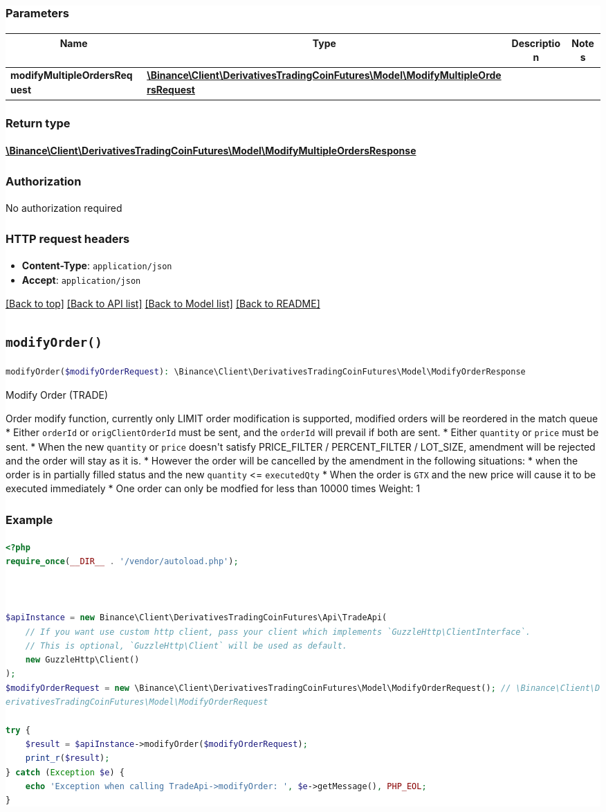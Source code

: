 ### Parameters

| Name | Type | Description  | Notes |
| ------------- | ------------- | ------------- | ------------- |
| **modifyMultipleOrdersRequest** | [**\Binance\Client\DerivativesTradingCoinFutures\Model\ModifyMultipleOrdersRequest**](../Model/ModifyMultipleOrdersRequest.md)|  | |

### Return type

[**\Binance\Client\DerivativesTradingCoinFutures\Model\ModifyMultipleOrdersResponse**](../Model/ModifyMultipleOrdersResponse.md)

### Authorization

No authorization required

### HTTP request headers

- **Content-Type**: `application/json`
- **Accept**: `application/json`

[[Back to top]](#) [[Back to API list]](../../README.md#endpoints)
[[Back to Model list]](../../README.md#models)
[[Back to README]](../../README.md)

## `modifyOrder()`

```php
modifyOrder($modifyOrderRequest): \Binance\Client\DerivativesTradingCoinFutures\Model\ModifyOrderResponse
```

Modify Order (TRADE)

Order modify function, currently only LIMIT order modification is supported, modified orders will be reordered in the match queue  * Either `orderId` or `origClientOrderId` must be sent, and the `orderId` will prevail if both are sent. * Either `quantity` or `price` must be sent. * When the new `quantity` or `price` doesn't satisfy PRICE_FILTER / PERCENT_FILTER / LOT_SIZE, amendment will be rejected and the order will stay as it is. * However the order will be cancelled by the amendment in the following situations: * when the order is in partially filled status and the new `quantity` <= `executedQty` * When the order is `GTX` and the new price will cause it to be executed immediately * One order can only be modfied for less than 10000 times  Weight: 1

### Example

```php
<?php
require_once(__DIR__ . '/vendor/autoload.php');



$apiInstance = new Binance\Client\DerivativesTradingCoinFutures\Api\TradeApi(
    // If you want use custom http client, pass your client which implements `GuzzleHttp\ClientInterface`.
    // This is optional, `GuzzleHttp\Client` will be used as default.
    new GuzzleHttp\Client()
);
$modifyOrderRequest = new \Binance\Client\DerivativesTradingCoinFutures\Model\ModifyOrderRequest(); // \Binance\Client\DerivativesTradingCoinFutures\Model\ModifyOrderRequest

try {
    $result = $apiInstance->modifyOrder($modifyOrderRequest);
    print_r($result);
} catch (Exception $e) {
    echo 'Exception when calling TradeApi->modifyOrder: ', $e->getMessage(), PHP_EOL;
}
```